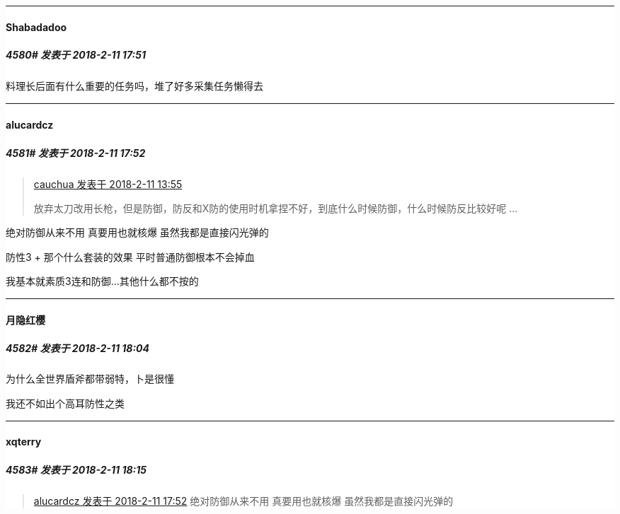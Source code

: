 

-----

####  Shabadadoo  
##### 4580#       发表于 2018-2-11 17:51




料理长后面有什么重要的任务吗，堆了好多采集任务懒得去







-----

####  alucardcz  
##### 4581#       发表于 2018-2-11 17:52



<blockquote><a href="httphttps://bbs.saraba1st.com/2b/forum.php?mod=redirect&amp;goto=findpost&amp;pid=38528830&amp;ptid=1515235" target="_blank">cauchua 发表于 2018-2-11 13:55</a>

放弃太刀改用长枪，但是防御，防反和X防的使用时机拿捏不好，到底什么时候防御，什么时候防反比较好呢 ...</blockquote>
绝对防御从来不用 真要用也就核爆 虽然我都是直接闪光弹的

防性3 + 那个什么套装的效果 平时普通防御根本不会掉血 

我基本就素质3连和防御...其他什么都不按的







-----

####  月隐红樱  
##### 4582#       发表于 2018-2-11 18:04




为什么全世界盾斧都带弱特，卜是很懂

我还不如出个高耳防性之类







-----

####  xqterry  
##### 4583#       发表于 2018-2-11 18:15



<blockquote><a href="httphttps://bbs.saraba1st.com/2b/forum.php?mod=redirect&amp;goto=findpost&amp;pid=38531304&amp;ptid=1515235" target="_blank">alucardcz 发表于 2018-2-11 17:52</a>
绝对防御从来不用 真要用也就核爆 虽然我都是直接闪光弹的
